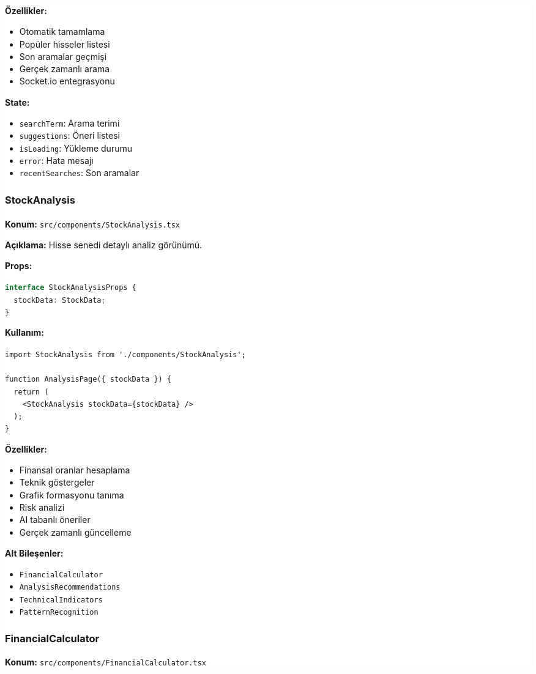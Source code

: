 **Özellikler:**
- Otomatik tamamlama
- Popüler hisseler listesi
- Son aramalar geçmişi
- Gerçek zamanlı arama
- Socket.io entegrasyonu

**State:**
- `searchTerm`: Arama terimi
- `suggestions`: Öneri listesi
- `isLoading`: Yükleme durumu
- `error`: Hata mesajı
- `recentSearches`: Son aramalar

### StockAnalysis

**Konum:** `src/components/StockAnalysis.tsx`

**Açıklama:** Hisse senedi detaylı analiz görünümü.

**Props:**
```typescript
interface StockAnalysisProps {
  stockData: StockData;
}
```

**Kullanım:**
```tsx
import StockAnalysis from './components/StockAnalysis';

function AnalysisPage({ stockData }) {
  return (
    <StockAnalysis stockData={stockData} />
  );
}
```

**Özellikler:**
- Finansal oranlar hesaplama
- Teknik göstergeler
- Grafik formasyonu tanıma
- Risk analizi
- AI tabanlı öneriler
- Gerçek zamanlı güncelleme

**Alt Bileşenler:**
- `FinancialCalculator`
- `AnalysisRecommendations`
- `TechnicalIndicators`
- `PatternRecognition`

### FinancialCalculator

**Konum:** `src/components/FinancialCalculator.tsx`
